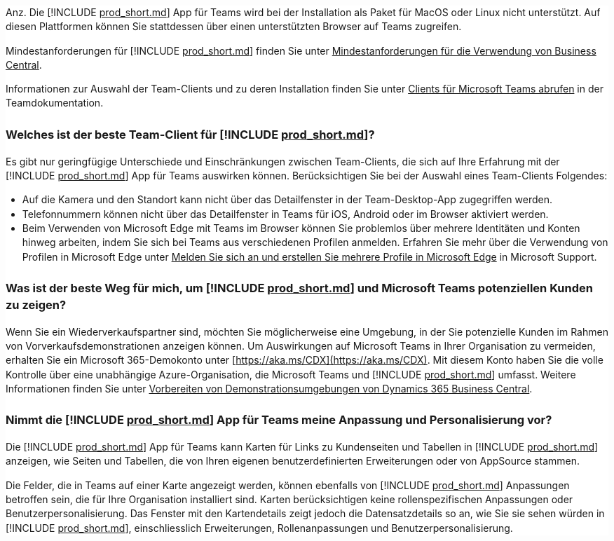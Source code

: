 Anz. Die [!INCLUDE [prod_short.md](includes/prod_short.md)] App für Teams wird bei der Installation als Paket für MacOS oder Linux nicht unterstützt. Auf diesen Plattformen können Sie stattdessen über einen unterstützten Browser auf Teams zugreifen.

Mindestanforderungen für [!INCLUDE [prod_short.md](includes/prod_short.md)] finden Sie unter [Mindestanforderungen für die Verwendung von Business Central](product-requirements.md#teams).

Informationen zur Auswahl der Team-Clients und zu deren Installation finden Sie unter [Clients für Microsoft Teams abrufen](/microsoftteams/get-clients) in der Teamdokumentation.

### <a name="which-teams-client-is-best-for-"></a>Welches ist der beste Team-Client für [!INCLUDE [prod_short.md](includes/prod_short.md)]?

Es gibt nur geringfügige Unterschiede und Einschränkungen zwischen Team-Clients, die sich auf Ihre Erfahrung mit der [!INCLUDE [prod_short.md](includes/prod_short.md)] App für Teams auswirken können. Berücksichtigen Sie bei der Auswahl eines Team-Clients Folgendes:

- Auf die Kamera und den Standort kann nicht über das Detailfenster in der Team-Desktop-App zugegriffen werden.
- Telefonnummern können nicht über das Detailfenster in Teams für iOS, Android oder im Browser aktiviert werden.
- Beim Verwenden von Microsoft Edge mit Teams im Browser können Sie problemlos über mehrere Identitäten und Konten hinweg arbeiten, indem Sie sich bei Teams aus verschiedenen Profilen anmelden. Erfahren Sie mehr über die Verwendung von Profilen in Microsoft Edge unter [Melden Sie sich an und erstellen Sie mehrere Profile in Microsoft Edge](https://support.microsoft.com/office/sign-in-and-create-multiple-profiles-in-microsoft-edge-df94e622-2061-49ae-ad1d-6f0e43ce6435) in Microsoft Support.

### <a name="what-is-the-best-way-for-me-to-demonstrate--and-microsoft-teams-to-prospective-customers"></a>Was ist der beste Weg für mich, um [!INCLUDE [prod_short.md](includes/prod_short.md)] und Microsoft Teams potenziellen Kunden zu zeigen?

Wenn Sie ein Wiederverkaufspartner sind, möchten Sie möglicherweise eine Umgebung, in der Sie potenzielle Kunden im Rahmen von Vorverkaufsdemonstrationen anzeigen können. Um Auswirkungen auf Microsoft Teams in Ihrer Organisation zu vermeiden, erhalten Sie ein Microsoft 365-Demokonto unter [https://aka.ms/CDX](https://aka.ms/CDX). Mit diesem Konto haben Sie die volle Kontrolle über eine unabhängige Azure-Organisation, die Microsoft Teams und [!INCLUDE [prod_short.md](includes/prod_short.md)] umfasst. Weitere Informationen finden Sie unter [Vorbereiten von Demonstrationsumgebungen von Dynamics 365 Business Central](/dynamics365/business-central/dev-itpro/administration/demo-environment).

### <a name="does-the--app-for-teams-cater-to-my-customization-and-personalization"></a>Nimmt die [!INCLUDE [prod_short.md](includes/prod_short.md)] App für Teams meine Anpassung und Personalisierung vor?

Die [!INCLUDE [prod_short.md](includes/prod_short.md)] App für Teams kann Karten für Links zu Kundenseiten und Tabellen in [!INCLUDE [prod_short.md](includes/prod_short.md)] anzeigen, wie Seiten und Tabellen, die von Ihren eigenen benutzerdefinierten Erweiterungen oder von AppSource stammen.

Die Felder, die in Teams auf einer Karte angezeigt werden, können ebenfalls von [!INCLUDE [prod_short.md](includes/prod_short.md)] Anpassungen betroffen sein, die für Ihre Organisation installiert sind. Karten berücksichtigen keine rollenspezifischen Anpassungen oder Benutzerpersonalisierung. Das Fenster mit den Kartendetails zeigt jedoch die Datensatzdetails so an, wie Sie sie sehen würden in [!INCLUDE [prod_short.md](includes/prod_short.md)], einschliesslich Erweiterungen, Rollenanpassungen und Benutzerpersonalisierung.
